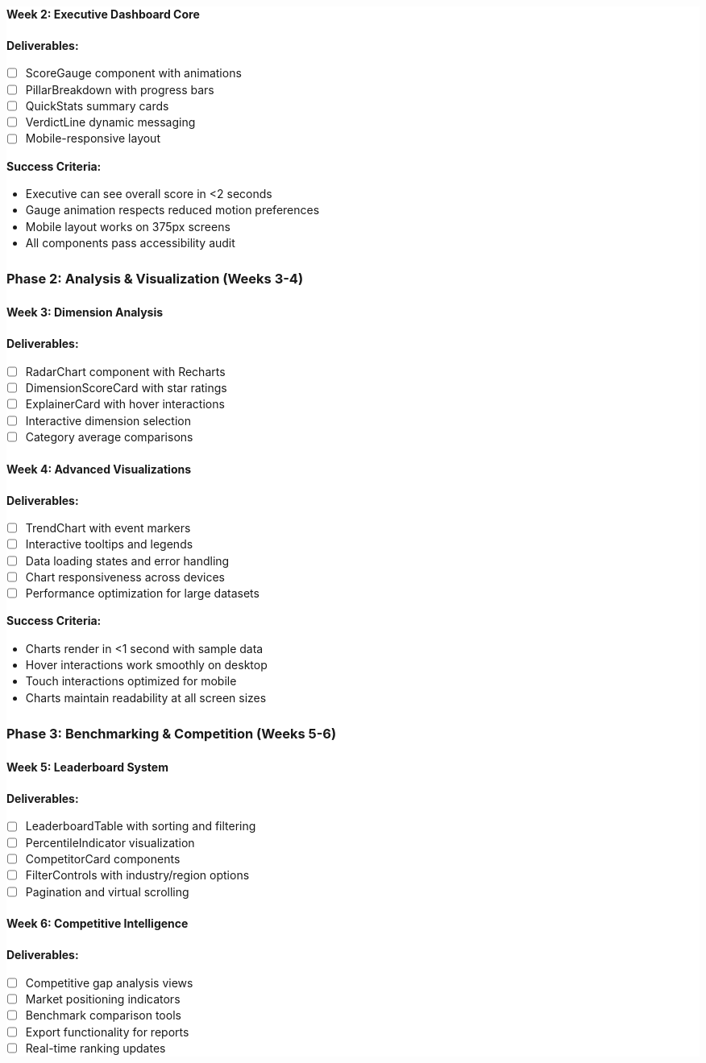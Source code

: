 #### Week 2: Executive Dashboard Core
**Deliverables:**
- [ ] ScoreGauge component with animations
- [ ] PillarBreakdown with progress bars
- [ ] QuickStats summary cards
- [ ] VerdictLine dynamic messaging
- [ ] Mobile-responsive layout

**Success Criteria:**
- Executive can see overall score in <2 seconds
- Gauge animation respects reduced motion preferences
- Mobile layout works on 375px screens
- All components pass accessibility audit

### **Phase 2: Analysis & Visualization (Weeks 3-4)**

#### Week 3: Dimension Analysis
**Deliverables:**
- [ ] RadarChart component with Recharts
- [ ] DimensionScoreCard with star ratings
- [ ] ExplainerCard with hover interactions
- [ ] Interactive dimension selection
- [ ] Category average comparisons

#### Week 4: Advanced Visualizations
**Deliverables:**
- [ ] TrendChart with event markers
- [ ] Interactive tooltips and legends
- [ ] Data loading states and error handling
- [ ] Chart responsiveness across devices
- [ ] Performance optimization for large datasets

**Success Criteria:**
- Charts render in <1 second with sample data
- Hover interactions work smoothly on desktop
- Touch interactions optimized for mobile
- Charts maintain readability at all screen sizes

### **Phase 3: Benchmarking & Competition (Weeks 5-6)**

#### Week 5: Leaderboard System
**Deliverables:**
- [ ] LeaderboardTable with sorting and filtering
- [ ] PercentileIndicator visualization
- [ ] CompetitorCard components
- [ ] FilterControls with industry/region options
- [ ] Pagination and virtual scrolling

#### Week 6: Competitive Intelligence
**Deliverables:**
- [ ] Competitive gap analysis views
- [ ] Market positioning indicators
- [ ] Benchmark comparison tools
- [ ] Export functionality for reports
- [ ] Real-time ranking updates
